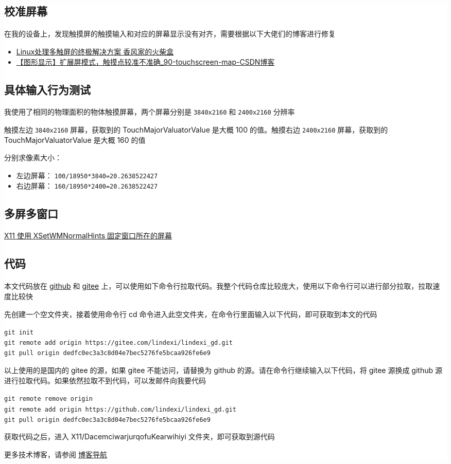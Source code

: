 ## 校准屏幕

在我的设备上，发现触摸屏的触摸输入和对应的屏幕显示没有对齐，需要根据以下大佬们的博客进行修复

- [Linux处理多触屏的终极解决方案 香风家的火柴盒](https://www.small09.top/posts/210824-linuxtouchscreenfin/ ) 
- [【图形显示】扩展屏模式，触摸点较准不准确_90-touchscreen-map-CSDN博客](https://blog.csdn.net/qq_15770331/article/details/110532735 )

## 具体输入行为测试

我使用了相同的物理面积的物体触摸屏幕，两个屏幕分别是 `3840x2160` 和 `2400x2160` 分辨率

触摸左边 `3840x2160` 屏幕，获取到的 TouchMajorValuatorValue 是大概 100 的值。触摸右边 `2400x2160` 屏幕，获取到的 TouchMajorValuatorValue 是大概 160 的值

分别求像素大小：

- 左边屏幕： `100/18950*3840=20.2638522427`
- 右边屏幕： `160/18950*2400=20.2638522427`

## 多屏多窗口

[X11 使用 XSetWMNormalHints 固定窗口所在的屏幕](https://blog.lindexi.com/post/X11-%E4%BD%BF%E7%94%A8-XSetWMNormalHints-%E5%9B%BA%E5%AE%9A%E7%AA%97%E5%8F%A3%E6%89%80%E5%9C%A8%E7%9A%84%E5%B1%8F%E5%B9%95.html )


## 代码

本文代码放在 [github](https://github.com/lindexi/lindexi_gd/tree/dedfc0ec3a3c8d04e7bec5276fe5bcaa926fe6e9/X11/DacemciwarjurqofuKearwihiyi) 和 [gitee](https://gitee.com/lindexi/lindexi_gd/tree/dedfc0ec3a3c8d04e7bec5276fe5bcaa926fe6e9/X11/DacemciwarjurqofuKearwihiyi) 上，可以使用如下命令行拉取代码。我整个代码仓库比较庞大，使用以下命令行可以进行部分拉取，拉取速度比较快

先创建一个空文件夹，接着使用命令行 cd 命令进入此空文件夹，在命令行里面输入以下代码，即可获取到本文的代码

```
git init
git remote add origin https://gitee.com/lindexi/lindexi_gd.git
git pull origin dedfc0ec3a3c8d04e7bec5276fe5bcaa926fe6e9
```

以上使用的是国内的 gitee 的源，如果 gitee 不能访问，请替换为 github 的源。请在命令行继续输入以下代码，将 gitee 源换成 github 源进行拉取代码。如果依然拉取不到代码，可以发邮件向我要代码

```
git remote remove origin
git remote add origin https://github.com/lindexi/lindexi_gd.git
git pull origin dedfc0ec3a3c8d04e7bec5276fe5bcaa926fe6e9
```

获取代码之后，进入 X11/DacemciwarjurqofuKearwihiyi 文件夹，即可获取到源代码

更多技术博客，请参阅 [博客导航](https://blog.lindexi.com/post/%E5%8D%9A%E5%AE%A2%E5%AF%BC%E8%88%AA.html )
